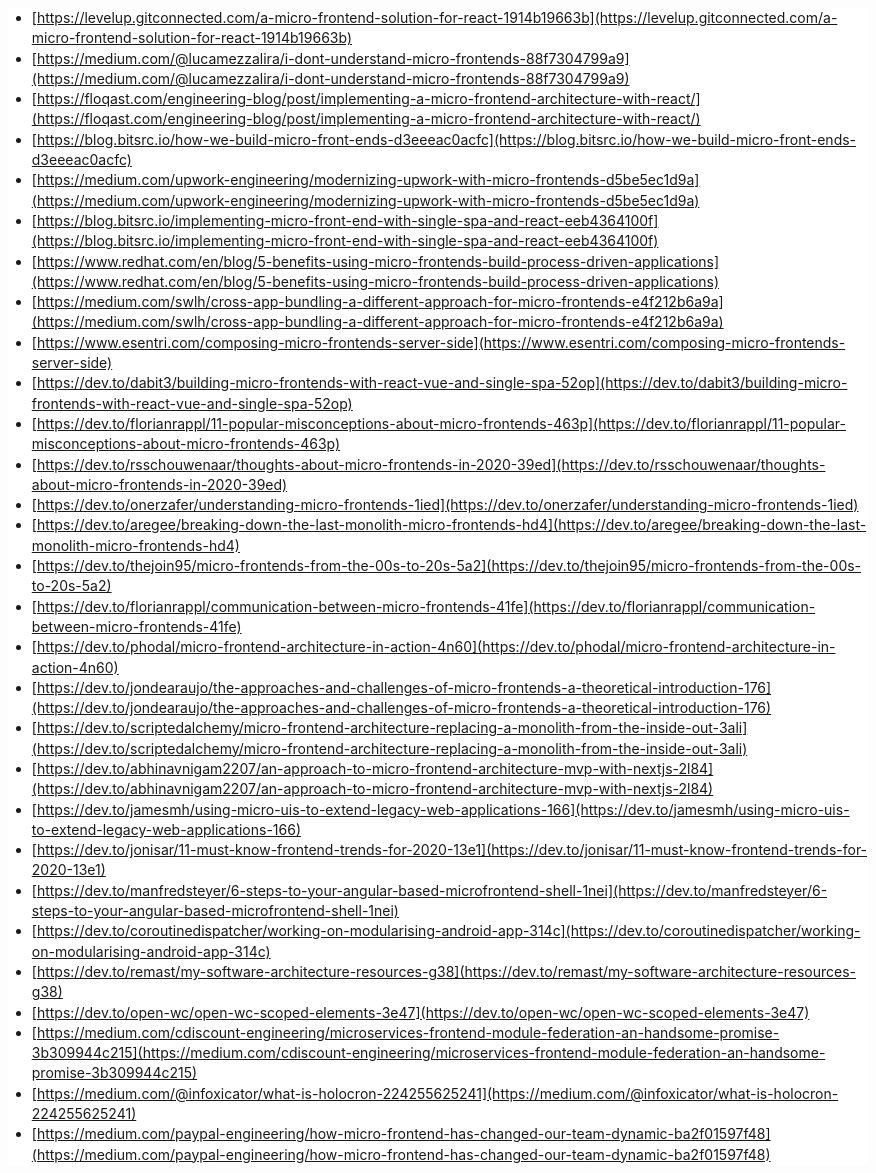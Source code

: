 * [https://levelup.gitconnected.com/a-micro-frontend-solution-for-react-1914b19663b](https://levelup.gitconnected.com/a-micro-frontend-solution-for-react-1914b19663b)
* [https://medium.com/@lucamezzalira/i-dont-understand-micro-frontends-88f7304799a9](https://medium.com/@lucamezzalira/i-dont-understand-micro-frontends-88f7304799a9)
* [https://floqast.com/engineering-blog/post/implementing-a-micro-frontend-architecture-with-react/](https://floqast.com/engineering-blog/post/implementing-a-micro-frontend-architecture-with-react/)
* [https://blog.bitsrc.io/how-we-build-micro-front-ends-d3eeeac0acfc](https://blog.bitsrc.io/how-we-build-micro-front-ends-d3eeeac0acfc)
* [https://medium.com/upwork-engineering/modernizing-upwork-with-micro-frontends-d5be5ec1d9a](https://medium.com/upwork-engineering/modernizing-upwork-with-micro-frontends-d5be5ec1d9a)
* [https://blog.bitsrc.io/implementing-micro-front-end-with-single-spa-and-react-eeb4364100f](https://blog.bitsrc.io/implementing-micro-front-end-with-single-spa-and-react-eeb4364100f)
* [https://www.redhat.com/en/blog/5-benefits-using-micro-frontends-build-process-driven-applications](https://www.redhat.com/en/blog/5-benefits-using-micro-frontends-build-process-driven-applications)
* [https://medium.com/swlh/cross-app-bundling-a-different-approach-for-micro-frontends-e4f212b6a9a](https://medium.com/swlh/cross-app-bundling-a-different-approach-for-micro-frontends-e4f212b6a9a)
* [https://www.esentri.com/composing-micro-frontends-server-side](https://www.esentri.com/composing-micro-frontends-server-side)
* [https://dev.to/dabit3/building-micro-frontends-with-react-vue-and-single-spa-52op](https://dev.to/dabit3/building-micro-frontends-with-react-vue-and-single-spa-52op)
* [https://dev.to/florianrappl/11-popular-misconceptions-about-micro-frontends-463p](https://dev.to/florianrappl/11-popular-misconceptions-about-micro-frontends-463p)
* [https://dev.to/rsschouwenaar/thoughts-about-micro-frontends-in-2020-39ed](https://dev.to/rsschouwenaar/thoughts-about-micro-frontends-in-2020-39ed)
* [https://dev.to/onerzafer/understanding-micro-frontends-1ied](https://dev.to/onerzafer/understanding-micro-frontends-1ied)
* [https://dev.to/aregee/breaking-down-the-last-monolith-micro-frontends-hd4](https://dev.to/aregee/breaking-down-the-last-monolith-micro-frontends-hd4)
* [https://dev.to/thejoin95/micro-frontends-from-the-00s-to-20s-5a2](https://dev.to/thejoin95/micro-frontends-from-the-00s-to-20s-5a2)
* [https://dev.to/florianrappl/communication-between-micro-frontends-41fe](https://dev.to/florianrappl/communication-between-micro-frontends-41fe)
* [https://dev.to/phodal/micro-frontend-architecture-in-action-4n60](https://dev.to/phodal/micro-frontend-architecture-in-action-4n60)
* [https://dev.to/jondearaujo/the-approaches-and-challenges-of-micro-frontends-a-theoretical-introduction-176](https://dev.to/jondearaujo/the-approaches-and-challenges-of-micro-frontends-a-theoretical-introduction-176)
* [https://dev.to/scriptedalchemy/micro-frontend-architecture-replacing-a-monolith-from-the-inside-out-3ali](https://dev.to/scriptedalchemy/micro-frontend-architecture-replacing-a-monolith-from-the-inside-out-3ali)
* [https://dev.to/abhinavnigam2207/an-approach-to-micro-frontend-architecture-mvp-with-nextjs-2l84](https://dev.to/abhinavnigam2207/an-approach-to-micro-frontend-architecture-mvp-with-nextjs-2l84)
* [https://dev.to/jamesmh/using-micro-uis-to-extend-legacy-web-applications-166](https://dev.to/jamesmh/using-micro-uis-to-extend-legacy-web-applications-166)
* [https://dev.to/jonisar/11-must-know-frontend-trends-for-2020-13e1](https://dev.to/jonisar/11-must-know-frontend-trends-for-2020-13e1)
* [https://dev.to/manfredsteyer/6-steps-to-your-angular-based-microfrontend-shell-1nei](https://dev.to/manfredsteyer/6-steps-to-your-angular-based-microfrontend-shell-1nei)
* [https://dev.to/coroutinedispatcher/working-on-modularising-android-app-314c](https://dev.to/coroutinedispatcher/working-on-modularising-android-app-314c)
* [https://dev.to/remast/my-software-architecture-resources-g38](https://dev.to/remast/my-software-architecture-resources-g38)
* [https://dev.to/open-wc/open-wc-scoped-elements-3e47](https://dev.to/open-wc/open-wc-scoped-elements-3e47)
* [https://medium.com/cdiscount-engineering/microservices-frontend-module-federation-an-handsome-promise-3b309944c215](https://medium.com/cdiscount-engineering/microservices-frontend-module-federation-an-handsome-promise-3b309944c215)
* [https://medium.com/@infoxicator/what-is-holocron-224255625241](https://medium.com/@infoxicator/what-is-holocron-224255625241)
* [https://medium.com/paypal-engineering/how-micro-frontend-has-changed-our-team-dynamic-ba2f01597f48](https://medium.com/paypal-engineering/how-micro-frontend-has-changed-our-team-dynamic-ba2f01597f48)